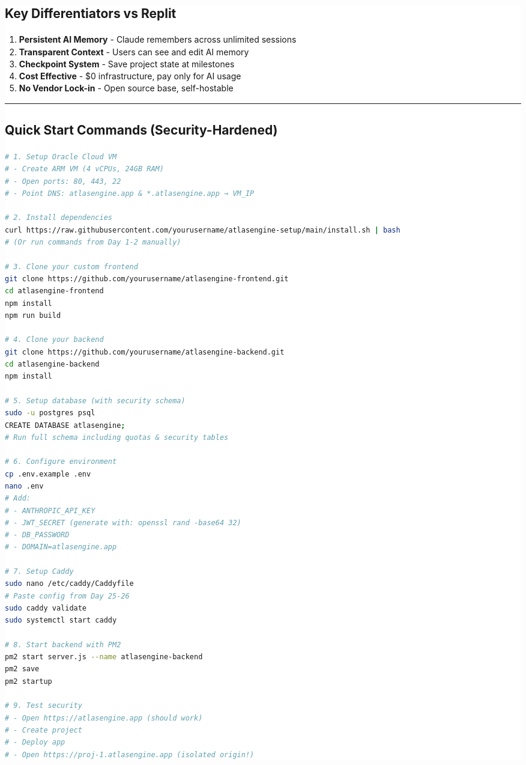 
## **Key Differentiators vs Replit**

1. **Persistent AI Memory** - Claude remembers across unlimited sessions
2. **Transparent Context** - Users can see and edit AI memory
3. **Checkpoint System** - Save project state at milestones
4. **Cost Effective** - $0 infrastructure, pay only for AI usage
5. **No Vendor Lock-in** - Open source base, self-hostable

---

## **Quick Start Commands (Security-Hardened)**

```bash
# 1. Setup Oracle Cloud VM
# - Create ARM VM (4 vCPUs, 24GB RAM)
# - Open ports: 80, 443, 22
# - Point DNS: atlasengine.app & *.atlasengine.app → VM_IP

# 2. Install dependencies
curl https://raw.githubusercontent.com/yourusername/atlasengine-setup/main/install.sh | bash
# (Or run commands from Day 1-2 manually)

# 3. Clone your custom frontend
git clone https://github.com/yourusername/atlasengine-frontend.git
cd atlasengine-frontend
npm install
npm run build

# 4. Clone your backend
git clone https://github.com/yourusername/atlasengine-backend.git
cd atlasengine-backend
npm install

# 5. Setup database (with security schema)
sudo -u postgres psql
CREATE DATABASE atlasengine;
# Run full schema including quotas & security tables

# 6. Configure environment
cp .env.example .env
nano .env
# Add:
# - ANTHROPIC_API_KEY
# - JWT_SECRET (generate with: openssl rand -base64 32)
# - DB_PASSWORD
# - DOMAIN=atlasengine.app

# 7. Setup Caddy
sudo nano /etc/caddy/Caddyfile
# Paste config from Day 25-26
sudo caddy validate
sudo systemctl start caddy

# 8. Start backend with PM2
pm2 start server.js --name atlasengine-backend
pm2 save
pm2 startup

# 9. Test security
# - Open https://atlasengine.app (should work)
# - Create project
# - Deploy app
# - Open https://proj-1.atlasengine.app (isolated origin!)
```